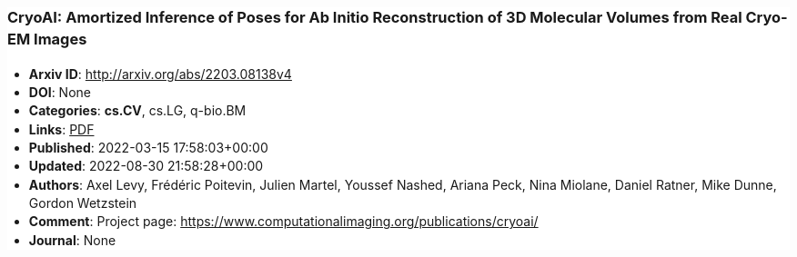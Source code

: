 

### CryoAI: Amortized Inference of Poses for Ab Initio Reconstruction of 3D Molecular Volumes from Real Cryo-EM Images
- **Arxiv ID**: http://arxiv.org/abs/2203.08138v4
- **DOI**: None
- **Categories**: **cs.CV**, cs.LG, q-bio.BM
- **Links**: [PDF](http://arxiv.org/pdf/2203.08138v4)
- **Published**: 2022-03-15 17:58:03+00:00
- **Updated**: 2022-08-30 21:58:28+00:00
- **Authors**: Axel Levy, Frédéric Poitevin, Julien Martel, Youssef Nashed, Ariana Peck, Nina Miolane, Daniel Ratner, Mike Dunne, Gordon Wetzstein
- **Comment**: Project page:
  https://www.computationalimaging.org/publications/cryoai/
- **Journal**: None
